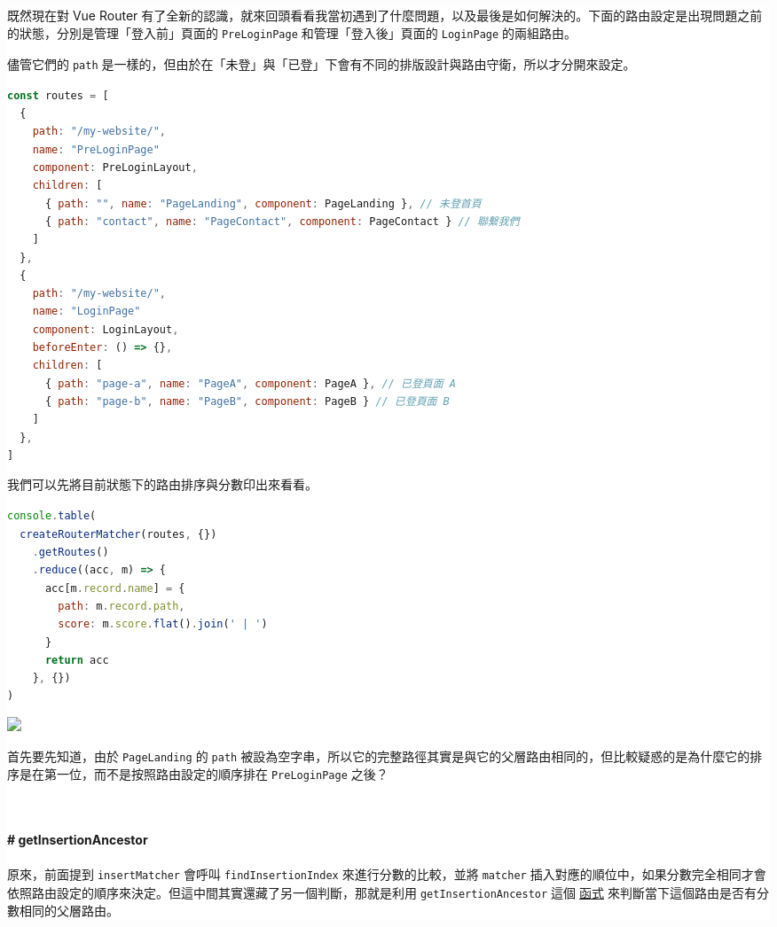 既然現在對 Vue Router 有了全新的認識，就來回頭看看我當初遇到了什麼問題，以及最後是如何解決的。下面的路由設定是出現問題之前的狀態，分別是管理「登入前」頁面的 `PreLoginPage` 和管理「登入後」頁面的 `LoginPage` 的兩組路由。

儘管它們的 `path` 是一樣的，但由於在「未登」與「已登」下會有不同的排版設計與路由守衛，所以才分開來設定。

```js
const routes = [
  {
    path: "/my-website/",
    name: "PreLoginPage"
    component: PreLoginLayout,
    children: [
      { path: "", name: "PageLanding", component: PageLanding }, // 未登首頁
      { path: "contact", name: "PageContact", component: PageContact } // 聯繫我們
    ]
  },
  {
    path: "/my-website/",
    name: "LoginPage"
    component: LoginLayout,
    beforeEnter: () => {},
    children: [
      { path: "page-a", name: "PageA", component: PageA }, // 已登頁面 A
      { path: "page-b", name: "PageB", component: PageB } // 已登頁面 B
    ]
  },
]
```

我們可以先將目前狀態下的路由排序與分數印出來看看。

```js
console.table(
  createRouterMatcher(routes, {})
    .getRoutes()
    .reduce((acc, m) => {
      acc[m.record.name] = {
        path: m.record.path,
        score: m.score.flat().join(' | ')
      }
      return acc
    }, {})
)
```

![](/img/content/vue-router-ranking/problem.png)

首先要先知道，由於 `PageLanding` 的 `path` 被設為空字串，所以它的完整路徑其實是與它的父層路由相同的，但比較疑惑的是為什麼它的排序是在第一位，而不是按照路由設定的順序排在 `PreLoginPage` 之後？

<br/>

#### # getInsertionAncestor

原來，前面提到 `insertMatcher` 會呼叫 `findInsertionIndex` 來進行分數的比較，並將 `matcher` 插入對應的順位中，如果分數完全相同才會依照路由設定的順序來決定。但這中間其實還藏了另一個判斷，那就是利用 `getInsertionAncestor` 這個 [函式](https://github.com/vuejs/router/blob/14219b01bee142423265a3aaacd1eac0dcc95071/packages/router/src/matcher/index.ts#L589) 來判斷當下這個路由是否有分數相同的父層路由。
